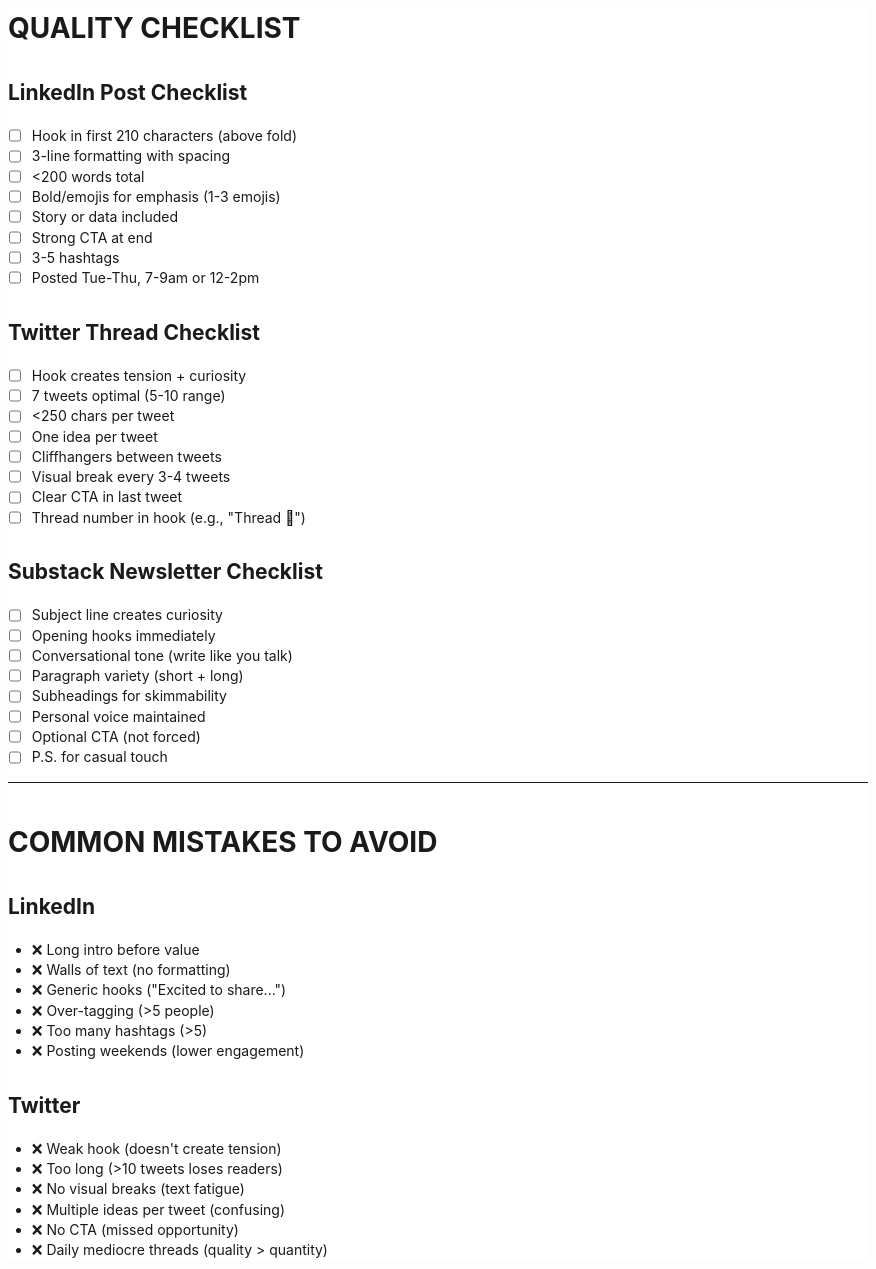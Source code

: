 
# QUALITY CHECKLIST

## LinkedIn Post Checklist
- [ ] Hook in first 210 characters (above fold)
- [ ] 3-line formatting with spacing
- [ ] <200 words total
- [ ] Bold/emojis for emphasis (1-3 emojis)
- [ ] Story or data included
- [ ] Strong CTA at end
- [ ] 3-5 hashtags
- [ ] Posted Tue-Thu, 7-9am or 12-2pm

## Twitter Thread Checklist
- [ ] Hook creates tension + curiosity
- [ ] 7 tweets optimal (5-10 range)
- [ ] <250 chars per tweet
- [ ] One idea per tweet
- [ ] Cliffhangers between tweets
- [ ] Visual break every 3-4 tweets
- [ ] Clear CTA in last tweet
- [ ] Thread number in hook (e.g., "Thread 🧵")

## Substack Newsletter Checklist
- [ ] Subject line creates curiosity
- [ ] Opening hooks immediately
- [ ] Conversational tone (write like you talk)
- [ ] Paragraph variety (short + long)
- [ ] Subheadings for skimmability
- [ ] Personal voice maintained
- [ ] Optional CTA (not forced)
- [ ] P.S. for casual touch

---

# COMMON MISTAKES TO AVOID

## LinkedIn
- ❌ Long intro before value
- ❌ Walls of text (no formatting)
- ❌ Generic hooks ("Excited to share...")
- ❌ Over-tagging (>5 people)
- ❌ Too many hashtags (>5)
- ❌ Posting weekends (lower engagement)

## Twitter
- ❌ Weak hook (doesn't create tension)
- ❌ Too long (>10 tweets loses readers)
- ❌ No visual breaks (text fatigue)
- ❌ Multiple ideas per tweet (confusing)
- ❌ No CTA (missed opportunity)
- ❌ Daily mediocre threads (quality > quantity)
